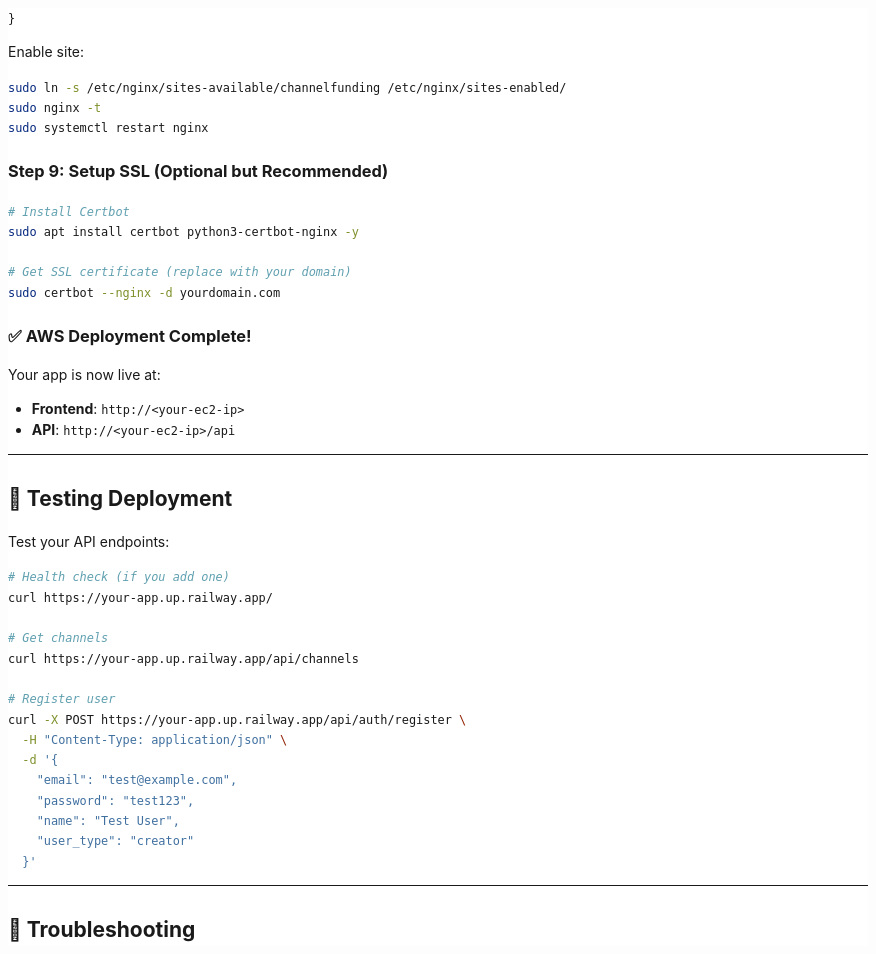 ```nginx
}
```

Enable site:
```bash
sudo ln -s /etc/nginx/sites-available/channelfunding /etc/nginx/sites-enabled/
sudo nginx -t
sudo systemctl restart nginx
```

### Step 9: Setup SSL (Optional but Recommended)

```bash
# Install Certbot
sudo apt install certbot python3-certbot-nginx -y

# Get SSL certificate (replace with your domain)
sudo certbot --nginx -d yourdomain.com
```

### ✅ AWS Deployment Complete!

Your app is now live at:
- **Frontend**: `http://<your-ec2-ip>`
- **API**: `http://<your-ec2-ip>/api`

---

## 🧪 Testing Deployment

Test your API endpoints:

```bash
# Health check (if you add one)
curl https://your-app.up.railway.app/

# Get channels
curl https://your-app.up.railway.app/api/channels

# Register user
curl -X POST https://your-app.up.railway.app/api/auth/register \
  -H "Content-Type: application/json" \
  -d '{
    "email": "test@example.com",
    "password": "test123",
    "name": "Test User",
    "user_type": "creator"
  }'
```

---

## 🔧 Troubleshooting
